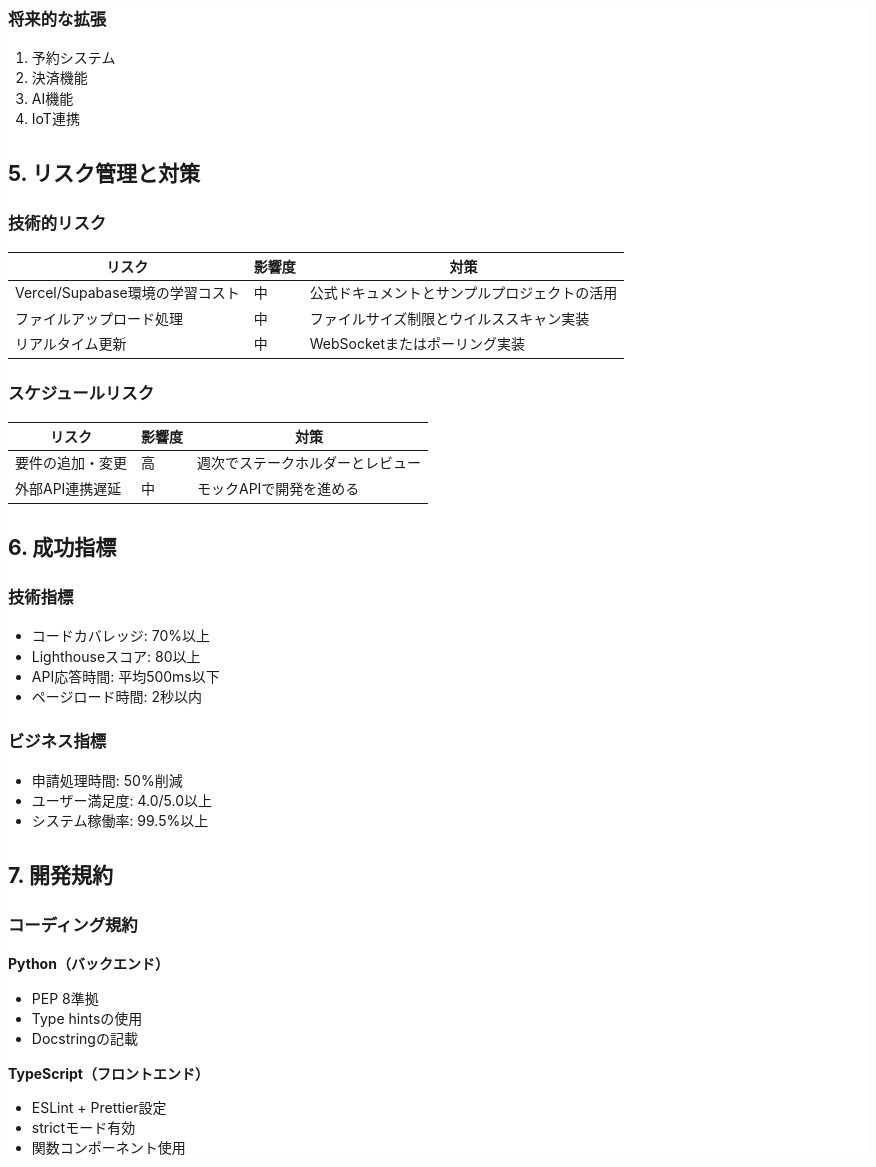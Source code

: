 ### 将来的な拡張
1. 予約システム
2. 決済機能
3. AI機能
4. IoT連携

## 5. リスク管理と対策

### 技術的リスク
| リスク | 影響度 | 対策 |
|--------|--------|------|
| Vercel/Supabase環境の学習コスト | 中 | 公式ドキュメントとサンプルプロジェクトの活用 |
| ファイルアップロード処理 | 中 | ファイルサイズ制限とウイルススキャン実装 |
| リアルタイム更新 | 中 | WebSocketまたはポーリング実装 |

### スケジュールリスク
| リスク | 影響度 | 対策 |
|--------|--------|------|
| 要件の追加・変更 | 高 | 週次でステークホルダーとレビュー |
| 外部API連携遅延 | 中 | モックAPIで開発を進める |

## 6. 成功指標

### 技術指標
- コードカバレッジ: 70%以上
- Lighthouseスコア: 80以上
- API応答時間: 平均500ms以下
- ページロード時間: 2秒以内

### ビジネス指標
- 申請処理時間: 50%削減
- ユーザー満足度: 4.0/5.0以上
- システム稼働率: 99.5%以上

## 7. 開発規約

### コーディング規約
**Python（バックエンド）**
- PEP 8準拠
- Type hintsの使用
- Docstringの記載

**TypeScript（フロントエンド）**
- ESLint + Prettier設定
- strictモード有効
- 関数コンポーネント使用
